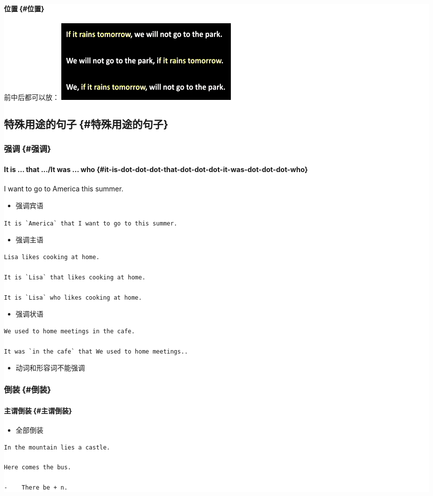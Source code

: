 
#### 位置 {#位置}

前中后都可以放：
![](/ox-hugo/2020-04-02_21-11-31_screenshot.png)


## 特殊用途的句子 {#特殊用途的句子}


### 强调 {#强调}


#### It is ... that .../It was ... who {#it-is-dot-dot-dot-that-dot-dot-dot-it-was-dot-dot-dot-who}

I want to go to America this summer.

-    强调宾语

    It is `America` that I want to go to this summer.

-    强调主语

    Lisa likes cooking at home.

    It is `Lisa` that likes cooking at home.

    It is `Lisa` who likes cooking at home.

-    强调状语

    We used to home meetings in the cafe.

    It was `in the cafe` that We used to home meetings..

-    动词和形容词不能强调


### 倒装 {#倒装}


#### 主谓倒装 {#主谓倒装}

-    全部倒装

    In the mountain lies a castle.

    Here comes the bus.

    -    There be + n.
